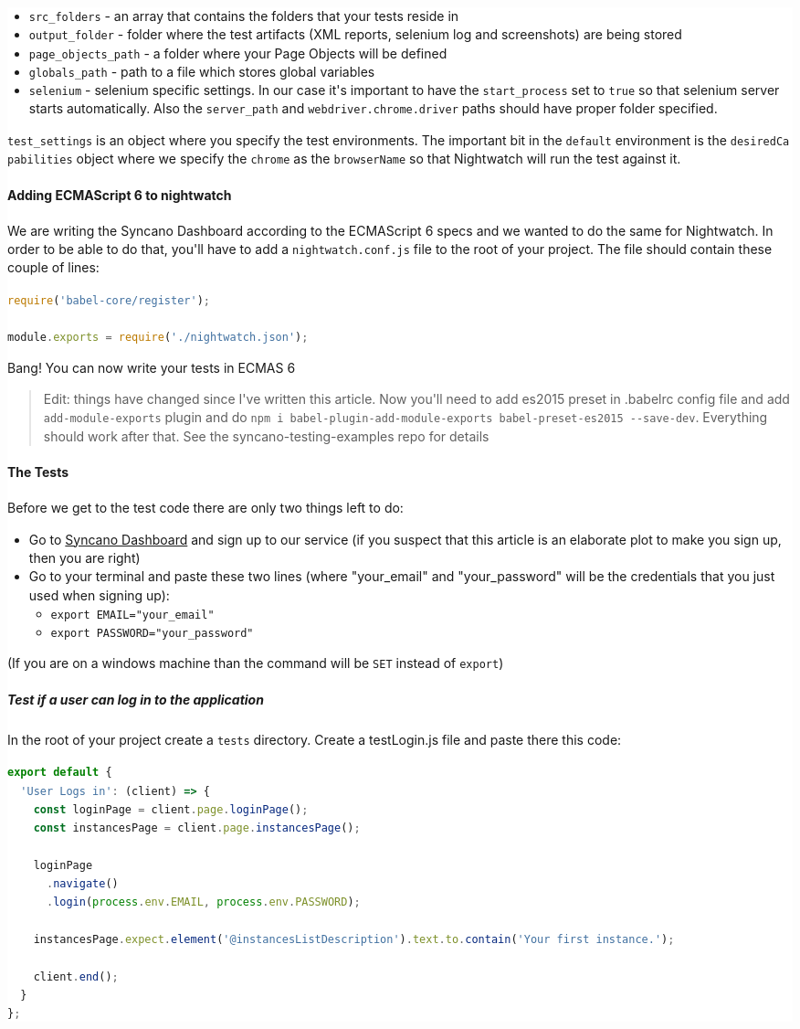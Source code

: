 * `src_folders` - an array that contains the folders that your tests reside in
* `output_folder` - folder where the test artifacts (XML reports, selenium log and screenshots) are being stored
* `page_objects_path` - a folder where your Page Objects will be defined
* `globals_path` - path to a file which stores global variables
* `selenium` - selenium specific settings. In our case it's important to have the `start_process` set to `true` so that selenium server starts automatically. Also the `server_path` and `webdriver.chrome.driver` paths should have proper folder specified.

`test_settings` is an object where you specify the test environments. The important bit in the `default` environment is the `desiredCapabilities` object where we specify the `chrome` as the `browserName` so that Nightwatch will run the test against it.

#### Adding ECMAScript 6 to nightwatch

We are writing the Syncano Dashboard according to the ECMAScript 6 specs and we wanted to do the same for Nightwatch. In order to be able to do that, you'll have to add a `nightwatch.conf.js` file to the root of your project. The file should contain these couple of lines:

```javascript
require('babel-core/register');

module.exports = require('./nightwatch.json');
```
Bang! You can now write your tests in ECMAS 6

> Edit: things have changed since I've written this article. Now you'll need to
> add es2015 preset in .babelrc config file and add `add-module-exports` plugin
> and do `npm i babel-plugin-add-module-exports babel-preset-es2015 --save-dev`.
> Everything should work after that. See the syncano-testing-examples repo for
> details

#### The Tests

Before we get to the test code there are only two things left to do:

* Go to [Syncano Dashboard]("https://dashboard.syncano.io/#/signup") and sign up to our service (if you suspect that this article is an elaborate plot to make you sign up, then you are right)
* Go to your terminal and paste these two lines (where "your_email" and "your_password" will be the credentials that you just used when signing up):
	* `export EMAIL="your_email"`
	* `export PASSWORD="your_password"`

(If you are on a windows machine than the command will be `SET` instead of `export`)

##### Test if a user can log in to the application
In the root of your project create a `tests` directory. Create a testLogin.js file and paste there this code:

```javascript
export default {
  'User Logs in': (client) => {
    const loginPage = client.page.loginPage();
    const instancesPage = client.page.instancesPage();

    loginPage
      .navigate()
      .login(process.env.EMAIL, process.env.PASSWORD);

    instancesPage.expect.element('@instancesListDescription').text.to.contain('Your first instance.');

    client.end();
  }
};
```
